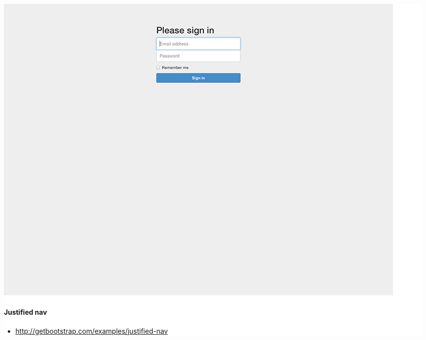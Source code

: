 ![Source: getbootstrap.com](../img/screenshots/sign-in.jpg)

#### Justified nav

- <http://getbootstrap.com/examples/justified-nav>